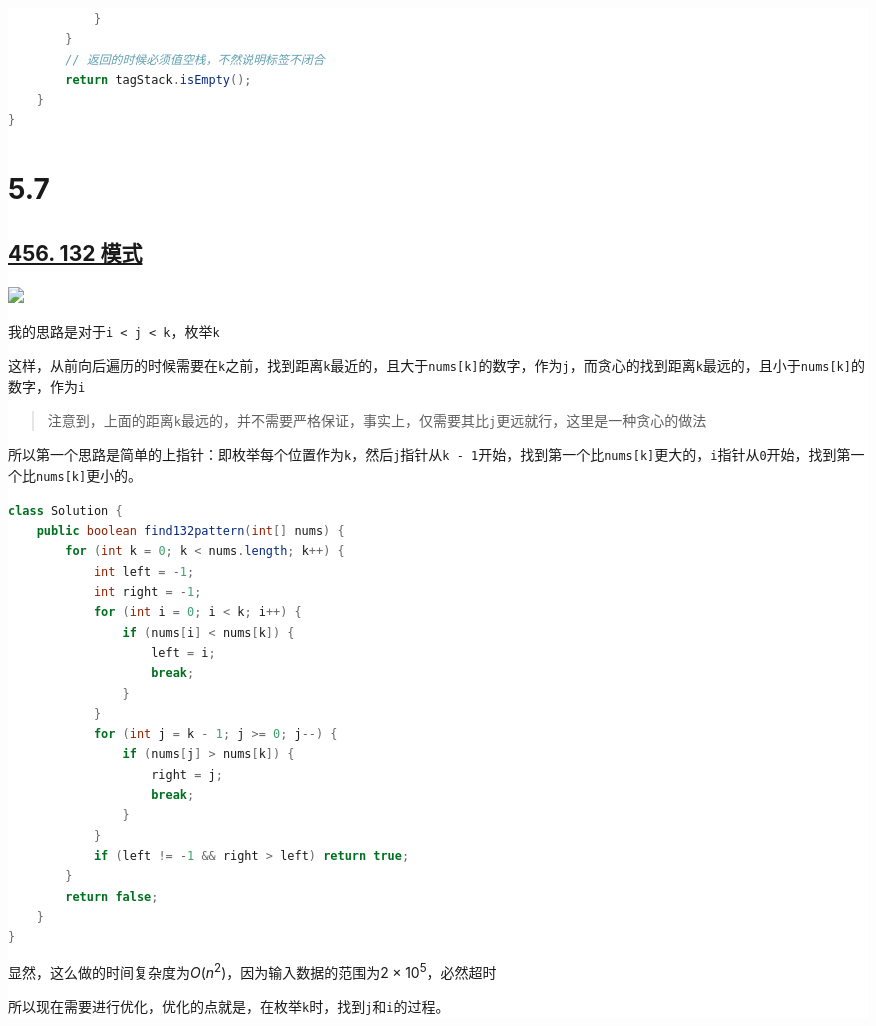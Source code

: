 ```java
            }
        }
        // 返回的时候必须值空栈，不然说明标签不闭合
        return tagStack.isEmpty();
    }
}
```

# 5.7

## [456. 132 模式](https://leetcode-cn.com/problems/132-pattern/)

![](https://cdn.jsdelivr.net/gh/SunYuanI/img/img/456.png)

我的思路是对于`i < j < k`，枚举`k`

这样，从前向后遍历的时候需要在`k`之前，找到距离`k`最近的，且大于`nums[k]`的数字，作为`j`，而贪心的找到距离`k`最远的，且小于`nums[k]`的数字，作为`i`

> 注意到，上面的距离`k`最远的，并不需要严格保证，事实上，仅需要其比`j`更远就行，这里是一种贪心的做法

所以第一个思路是简单的上指针：即枚举每个位置作为`k`，然后`j`指针从`k - 1`开始，找到第一个比`nums[k]`更大的，`i`指针从`0`开始，找到第一个比`nums[k]`更小的。

```java
class Solution {
    public boolean find132pattern(int[] nums) {
        for (int k = 0; k < nums.length; k++) {
            int left = -1;
            int right = -1;
            for (int i = 0; i < k; i++) {
                if (nums[i] < nums[k]) {
                    left = i;
                    break;
                }
            }
            for (int j = k - 1; j >= 0; j--) {
                if (nums[j] > nums[k]) {
                    right = j;
                    break;
                }
            }
            if (left != -1 && right > left) return true;
        }
        return false;
    }
}
```

显然，这么做的时间复杂度为$O(n^2)$，因为输入数据的范围为$2\times 10^5$，必然超时

所以现在需要进行优化，优化的点就是，在枚举`k`时，找到`j`和`i`的过程。
